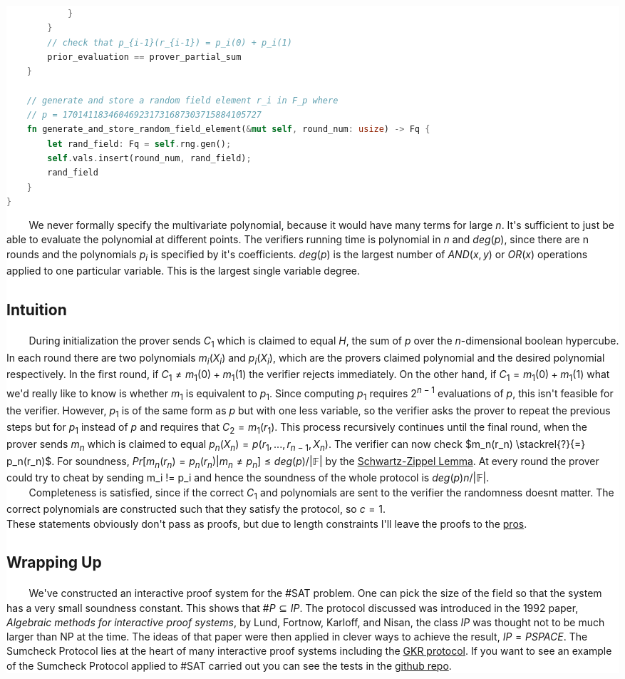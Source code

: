 ```rust
            }
        }
        // check that p_{i-1}(r_{i-1}) = p_i(0) + p_i(1)
        prior_evaluation == prover_partial_sum
    }
    
    // generate and store a random field element r_i in F_p where 
    // p = 170141183460469231731687303715884105727
    fn generate_and_store_random_field_element(&mut self, round_num: usize) -> Fq {
        let rand_field: Fq = self.rng.gen();
        self.vals.insert(round_num, rand_field);
        rand_field
    }
}
```

&nbsp;&nbsp;&nbsp;&nbsp;&nbsp;&nbsp;&nbsp;&nbsp;We never formally specify the multivariate polynomial, because it would have many terms for large $n$. It's sufficient to just be able to evaluate the polynomial at different points. The verifiers running time is polynomial in $n$ and $deg(p)$, since there are n rounds and the polynomials $p_i$ is specified by it's coefficients. $deg(p)$ is the largest number of $AND(x, y)$ or $OR(x)$ operations applied to one particular variable. This is the largest single variable degree.

## Intuition

&nbsp;&nbsp;&nbsp;&nbsp;&nbsp;&nbsp;&nbsp;&nbsp;During initialization the prover sends $C_1$ which is claimed to equal $H$, the sum of $p$ over the $n$-dimensional boolean hypercube. In each round there are two polynomials $m_i(X_i)$ and $p_i(X_i)$, which are the provers claimed polynomial and the desired polynomial respectively.
In the first round, if $C_1 \neq m_1(0) + m_1(1)$ the verifier rejects immediately. On the other hand, if $C_1 = m_1(0) + m_1(1)$ what we'd really like to know is whether $m_1$ is equivalent to $p_1$. Since computing $p_1$ requires $2^{n-1}$ evaluations of $p$, this isn't feasible for the verifier. However, $p_1$ is of the same form as $p$ but with one less variable, so the verifier asks the prover to repeat the previous steps but for $p_1$ instead of $p$ and requires that $C_2 = m_1(r_1)$. This process recursively continues until the final round, when the prover sends $m_n$ which is claimed to equal $p_n(X_n) = p(r_1, ..., r_{n-1}, X_n)$. The verifier can now check $m_n(r_n) \stackrel{?}{=} p_n(r_n)$. For soundness, $Pr[m_n(r_n) = p_n(r_n)| m_n \neq p_n] \leq deg(p)/|\mathbb{F}|$ by the [Schwartz-Zippel Lemma](https://en.wikipedia.org/wiki/Schwartz%E2%80%93Zippel_lemma). At every round the prover could try to cheat by sending m_i != p_i and hence the soundness of the whole protocol is $deg(p)n/|\mathbb{F}|$.  
&nbsp;&nbsp;&nbsp;&nbsp;&nbsp;&nbsp;&nbsp;&nbsp;Completeness is satisfied, since if the correct $C_1$ and polynomials are sent to the verifier the randomness doesnt matter. The correct polynomials are constructed such that they satisfy the protocol, so $c = 1$.   
These statements obviously don't pass as proofs, but due to length constraints I'll leave the proofs to the [pros](https://youtu.be/Mw4bVlU_1gU?t=1958).


## Wrapping Up
&nbsp;&nbsp;&nbsp;&nbsp;&nbsp;&nbsp;&nbsp;&nbsp;We've constructed an interactive proof system for the #SAT problem. One can pick the size of the field so that the system has a very small soundness constant. This shows that #$P \subseteq IP$. The protocol discussed was introduced in the 1992 paper, *Algebraic methods for interactive proof systems*, by Lund, Fortnow, Karloff, and Nisan, the class $IP$ was thought not to be much larger than NP at the time. The ideas of that paper were then applied in clever ways to achieve the result, $IP = PSPACE$. The Sumcheck Protocol lies at the heart of many interactive proof systems including the [GKR protocol](https://dl.acm.org/doi/10.1145/2699436). If you want to see an example of the Sumcheck Protocol applied to #SAT carried out you can see the tests in the [github repo](https://github.com/GeemoCandama/sumcheck).